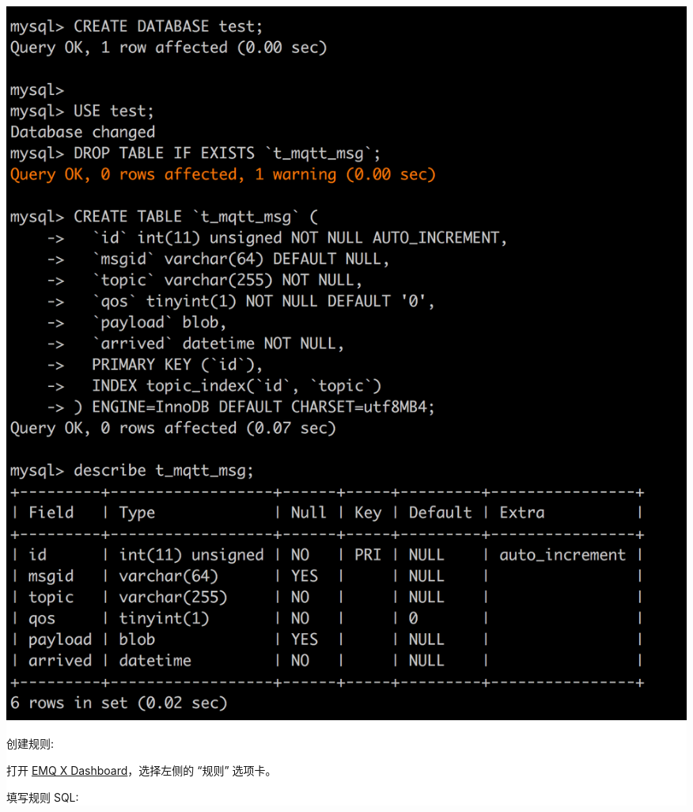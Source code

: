 ![image](./assets/rule-engine/mysql_init_1@2x.png)

创建规则:

打开 [EMQ X Dashboard](http://127.0.0.1:18083/#/rules)，选择左侧的 “规则” 选项卡。

填写规则 SQL:
